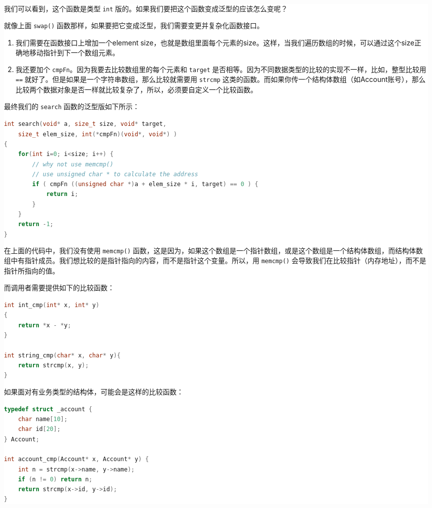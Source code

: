 我们可以看到，这个函数是类型 `int` 版的。如果我们要把这个函数变成泛型的应该怎么变呢？

就像上面 `swap()` 函数那样，如果要把它变成泛型，我们需要变更并复杂化函数接口。

1. 我们需要在函数接口上增加一个element size，也就是数组里面每个元素的size。这样，当我们遍历数组的时候，可以通过这个size正确地移动指针到下一个数组元素。

2. 我还要加个 `cmpFn`。因为我要去比较数组里的每个元素和 `target` 是否相等。因为不同数据类型的比较的实现不一样，比如，整型比较用 `==` 就好了。但是如果是一个字符串数组，那么比较就需要用 `strcmp` 这类的函数。而如果你传一个结构体数组（如Account账号），那么比较两个数据对象是否一样就比较复杂了，所以，必须要自定义一个比较函数。


最终我们的 `search` 函数的泛型版如下所示：

```c
int search(void* a, size_t size, void* target,
	size_t elem_size, int(*cmpFn)(void*, void*) )
{
	for(int i=0; i<size; i++) {
		// why not use memcmp()
		// use unsigned char * to calculate the address
		if ( cmpFn ((unsigned char *)a + elem_size * i, target) == 0 ) {
			return i;
		}
	}
	return -1;
}

```

在上面的代码中，我们没有使用 `memcmp()` 函数，这是因为，如果这个数组是一个指针数组，或是这个数组是一个结构体数组，而结构体数组中有指针成员。我们想比较的是指针指向的内容，而不是指针这个变量。所以，用 `memcmp()` 会导致我们在比较指针（内存地址），而不是指针所指向的值。

而调用者需要提供如下的比较函数：

```c
int int_cmp(int* x, int* y)
{
	return *x - *y;
}

int string_cmp(char* x, char* y){
	return strcmp(x, y);
}

```

如果面对有业务类型的结构体，可能会是这样的比较函数：

```c
typedef struct _account {
	char name[10];
	char id[20];
} Account;

int account_cmp(Account* x, Account* y) {
	int n = strcmp(x->name, y->name);
	if (n != 0) return n;
	return strcmp(x->id, y->id);
}

```
